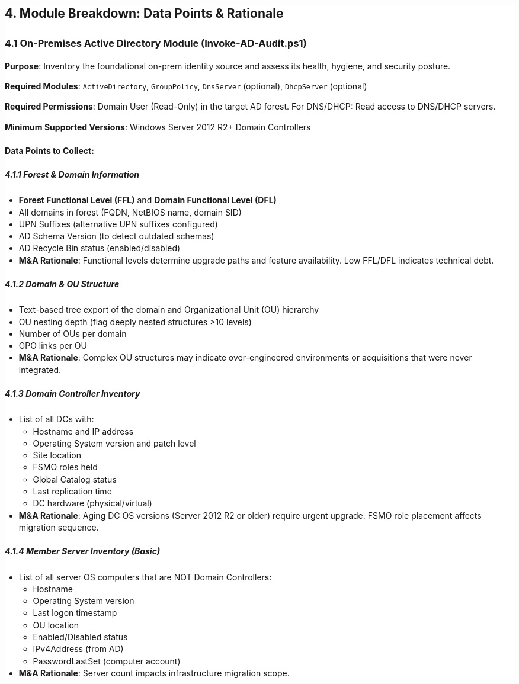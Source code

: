 
## 4. Module Breakdown: Data Points & Rationale

### 4.1 On-Premises Active Directory Module (Invoke-AD-Audit.ps1)

**Purpose**: Inventory the foundational on-prem identity source and assess its health, hygiene, and security posture.

**Required Modules**: `ActiveDirectory`, `GroupPolicy`, `DnsServer` (optional), `DhcpServer` (optional)

**Required Permissions**: Domain User (Read-Only) in the target AD forest. For DNS/DHCP: Read access to DNS/DHCP servers.

**Minimum Supported Versions**: Windows Server 2012 R2+ Domain Controllers

#### Data Points to Collect:

##### 4.1.1 Forest & Domain Information
- **Forest Functional Level (FFL)** and **Domain Functional Level (DFL)**
- All domains in forest (FQDN, NetBIOS name, domain SID)
- UPN Suffixes (alternative UPN suffixes configured)
- AD Schema Version (to detect outdated schemas)
- AD Recycle Bin status (enabled/disabled)
- **M&A Rationale**: Functional levels determine upgrade paths and feature availability. Low FFL/DFL indicates technical debt.

##### 4.1.2 Domain & OU Structure
- Text-based tree export of the domain and Organizational Unit (OU) hierarchy
- OU nesting depth (flag deeply nested structures >10 levels)
- Number of OUs per domain
- GPO links per OU
- **M&A Rationale**: Complex OU structures may indicate over-engineered environments or acquisitions that were never integrated.

##### 4.1.3 Domain Controller Inventory
- List of all DCs with:
  - Hostname and IP address
  - Operating System version and patch level
  - Site location
  - FSMO roles held
  - Global Catalog status
  - Last replication time
  - DC hardware (physical/virtual)
- **M&A Rationale**: Aging DC OS versions (Server 2012 R2 or older) require urgent upgrade. FSMO role placement affects migration sequence.

##### 4.1.4 Member Server Inventory (Basic)
- List of all server OS computers that are NOT Domain Controllers:
  - Hostname
  - Operating System version
  - Last logon timestamp
  - OU location
  - Enabled/Disabled status
  - IPv4Address (from AD)
  - PasswordLastSet (computer account)
- **M&A Rationale**: Server count impacts infrastructure migration scope.
